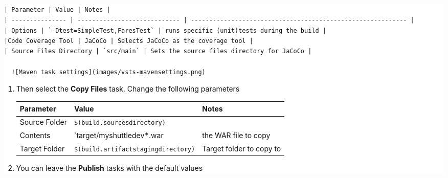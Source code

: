     | Parameter | Value | Notes |
    | --------------- | ---------------------------- | ----------------------------------------------------------- |
    | Options | `-Dtest=SimpleTest,FaresTest` | runs specific (unit)tests during the build |
    |Code Coverage Tool | JaCoCo | Selects JaCoCo as the coverage tool |
    | Source Files Directory | `src/main` | Sets the source files directory for JaCoCo |

      ![Maven task settings](images/vsts-mavensettings.png)

1. Then select the **Copy Files** task. Change the following parameters

    | Parameter | Value | Notes |
    | --------------- | ---------------------------- | ----------------------------------------------------------- |
    | Source Folder | `$(build.sourcesdirectory)` | |
    |Contents | `target/myshuttledev\*.war |the WAR file to copy  |
    | Target Folder | `$(build.artifactstagingdirectory)` | Target folder to copy to |


1. You can leave the **Publish** tasks with the default values
